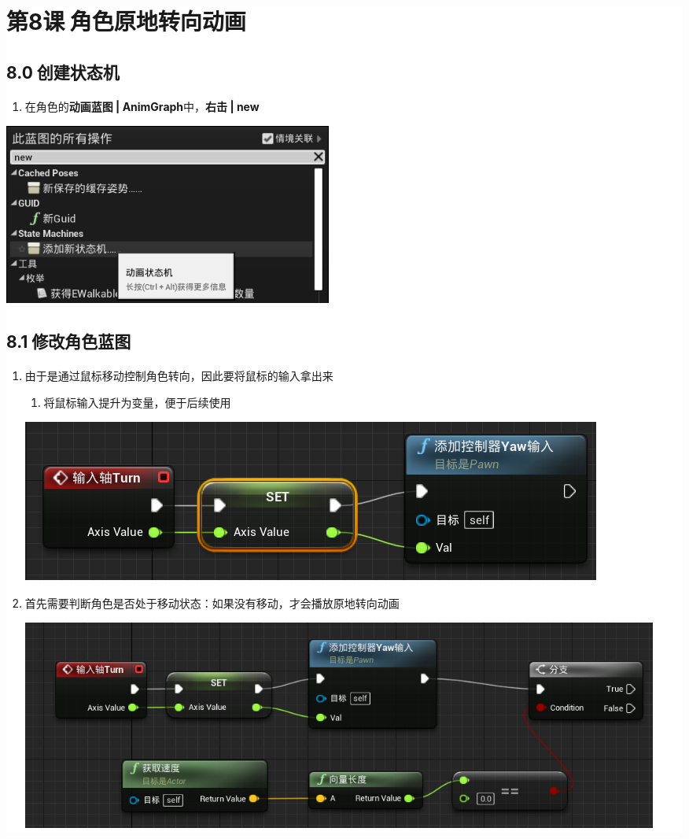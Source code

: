 # 第8课	角色原地转向动画

## 8.0	创建状态机

1.   在角色的**动画蓝图 | AnimGraph**中，**右击 | new**

<img src="AssetMarkdown/image-20220731115626299.png" alt="image-20220731115626299" style="zoom:80%;" />

## 8.1	修改角色蓝图

1.   由于是通过鼠标移动控制角色转向，因此要将鼠标的输入拿出来

     1.   将鼠标输入提升为变量，便于后续使用

     ![image-20220731110205513](AssetMarkdown/image-20220731110205513.png)

2.   首先需要判断角色是否处于移动状态：如果没有移动，才会播放原地转向动画

     <img src="AssetMarkdown/image-20220731110429343.png" alt="image-20220731110429343" style="zoom:80%;" />
